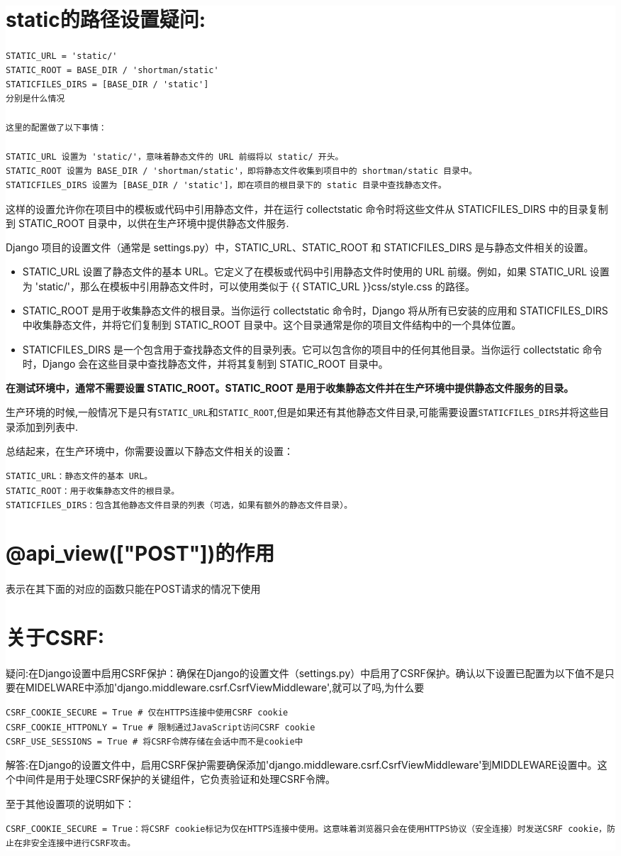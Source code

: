 # static的路径设置疑问:

    STATIC_URL = 'static/'
    STATIC_ROOT = BASE_DIR / 'shortman/static'
    STATICFILES_DIRS = [BASE_DIR / 'static']
    分别是什么情况

    这里的配置做了以下事情：

    STATIC_URL 设置为 'static/'，意味着静态文件的 URL 前缀将以 static/ 开头。
    STATIC_ROOT 设置为 BASE_DIR / 'shortman/static'，即将静态文件收集到项目中的 shortman/static 目录中。
    STATICFILES_DIRS 设置为 [BASE_DIR / 'static']，即在项目的根目录下的 static 目录中查找静态文件。
这样的设置允许你在项目中的模板或代码中引用静态文件，并在运行 collectstatic 命令时将这些文件从 STATICFILES_DIRS 中的目录复制到 STATIC_ROOT 目录中，以供在生产环境中提供静态文件服务.

Django 项目的设置文件（通常是 settings.py）中，STATIC_URL、STATIC_ROOT 和 STATICFILES_DIRS 是与静态文件相关的设置。

   - STATIC_URL 设置了静态文件的基本 URL。它定义了在模板或代码中引用静态文件时使用的 URL 前缀。例如，如果 STATIC_URL 设置为 'static/'，那么在模板中引用静态文件时，可以使用类似于 {{ STATIC_URL }}css/style.css 的路径。

   - STATIC_ROOT 是用于收集静态文件的根目录。当你运行 collectstatic 命令时，Django 将从所有已安装的应用和 STATICFILES_DIRS 中收集静态文件，并将它们复制到 STATIC_ROOT 目录中。这个目录通常是你的项目文件结构中的一个具体位置。

   - STATICFILES_DIRS 是一个包含用于查找静态文件的目录列表。它可以包含你的项目中的任何其他目录。当你运行 collectstatic 命令时，Django 会在这些目录中查找静态文件，并将其复制到 STATIC_ROOT 目录中。

**在测试环境中，通常不需要设置 STATIC_ROOT。STATIC_ROOT 是用于收集静态文件并在生产环境中提供静态文件服务的目录。**

生产环境的时候,一般情况下是只有`STATIC_URL`和`STATIC_ROOT`,但是如果还有其他静态文件目录,可能需要设置`STATICFILES_DIRS`并将这些目录添加到列表中.

总结起来，在生产环境中，你需要设置以下静态文件相关的设置：

    STATIC_URL：静态文件的基本 URL。
    STATIC_ROOT：用于收集静态文件的根目录。
    STATICFILES_DIRS：包含其他静态文件目录的列表（可选，如果有额外的静态文件目录）。

# @api_view(["POST"])的作用
表示在其下面的对应的函数只能在POST请求的情况下使用

# 关于CSRF:
疑问:在Django设置中启用CSRF保护：确保在Django的设置文件（settings.py）中启用了CSRF保护。确认以下设置已配置为以下值不是只要在MIDELWARE中添加'django.middleware.csrf.CsrfViewMiddleware',就可以了吗,为什么要

    CSRF_COOKIE_SECURE = True # 仅在HTTPS连接中使用CSRF cookie
    CSRF_COOKIE_HTTPONLY = True # 限制通过JavaScript访问CSRF cookie
    CSRF_USE_SESSIONS = True # 将CSRF令牌存储在会话中而不是cookie中
解答:在Django的设置文件中，启用CSRF保护需要确保添加'django.middleware.csrf.CsrfViewMiddleware'到MIDDLEWARE设置中。这个中间件是用于处理CSRF保护的关键组件，它负责验证和处理CSRF令牌。

至于其他设置项的说明如下：

    CSRF_COOKIE_SECURE = True：将CSRF cookie标记为仅在HTTPS连接中使用。这意味着浏览器只会在使用HTTPS协议（安全连接）时发送CSRF cookie，防止在非安全连接中进行CSRF攻击。
